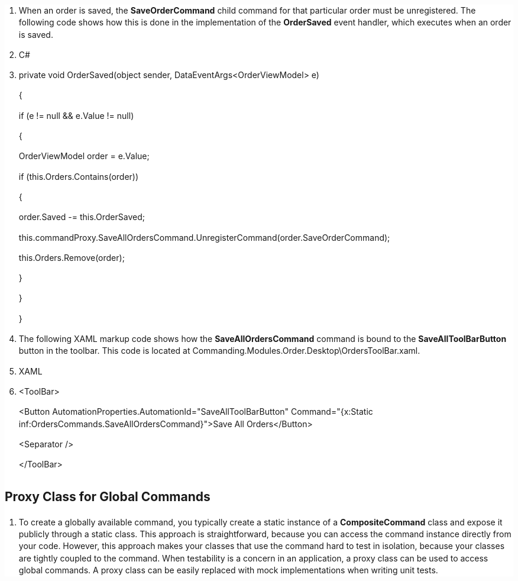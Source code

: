 

1.  When an order is saved, the **SaveOrderCommand** child command for that particular order must be unregistered. The following code shows how this is done in the implementation of the **OrderSaved** event handler, which executes when an order is saved.



1.  C\#



1.  private void OrderSaved(object sender, DataEventArgs&lt;OrderViewModel&gt; e)

    {

    if (e != null && e.Value != null)

    {

    OrderViewModel order = e.Value;

    if (this.Orders.Contains(order))

    {

    order.Saved -= this.OrderSaved;

    this.commandProxy.SaveAllOrdersCommand.UnregisterCommand(order.SaveOrderCommand);

    this.Orders.Remove(order);

    }

    }

    }



1.  The following XAML markup code shows how the **SaveAllOrdersCommand** command is bound to the **SaveAllToolBarButton** button in the toolbar. This code is located at Commanding.Modules.Order.Desktop\\OrdersToolBar.xaml.



1.  XAML



1.  &lt;ToolBar&gt;

    &lt;Button AutomationProperties.AutomationId="SaveAllToolBarButton" Command="{x:Static inf:OrdersCommands.SaveAllOrdersCommand}"&gt;Save All Orders&lt;/Button&gt;

    &lt;Separator /&gt;

    &lt;/ToolBar&gt;

Proxy Class for Global Commands
-------------------------------

1.  To create a globally available command, you typically create a static instance of a **CompositeCommand** class and expose it publicly through a static class. This approach is straightforward, because you can access the command instance directly from your code. However, this approach makes your classes that use the command hard to test in isolation, because your classes are tightly coupled to the command. When testability is a concern in an application, a proxy class can be used to access global commands. A proxy class can be easily replaced with mock implementations when writing unit tests.
